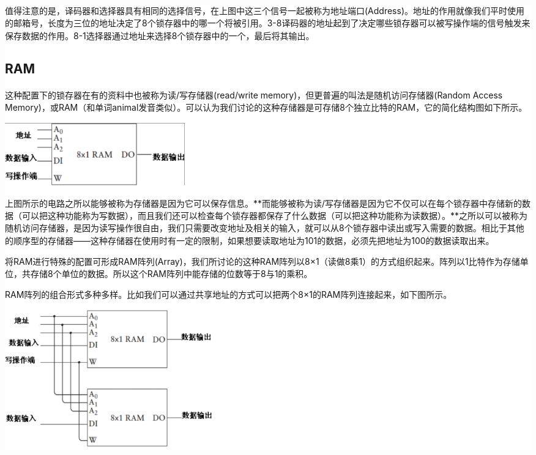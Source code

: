 值得注意的是，译码器和选择器具有相同的选择信号，在上图中这三个信号一起被称为地址端口(Address)。地址的作用就像我们平时使用的邮箱号，长度为三位的地址决定了8个锁存器中的哪一个将被引用。3-8译码器的地址起到了决定哪些锁存器可以被写操作端的信号触发来保存数据的作用。8-1选择器通过地址来选择8个锁存器中的一个，最后将其输出。

## RAM

这种配置下的锁存器在有的资料中也被称为读/写存储器(read/write memory)，但更普遍的叫法是随机访问存储器(Random Access Memory)，或RAM（和单词animal发音类似）。可以认为我们讨论的这种存储器是可存储8个独立比特的RAM，它的简化结构图如下所示。

<img src="image/image-20241210105710108.png" alt="image-20241210105710108" style="zoom:33%;" />

上图所示的电路之所以能够被称为存储器是因为它可以保存信息。**而能够被称为读/写存储器是因为它不仅可以在每个锁存器中存储新的数据（可以把这种功能称为写数据），而且我们还可以检查每个锁存器都保存了什么数据（可以把这种功能称为读数据）。**之所以可以被称为随机访问存储器，是因为读写操作很自由，我们只需要改变地址及相关的输入，就可以从8个锁存器中读出或写入需要的数据。相比于其他的顺序型的存储器——这种存储器在使用时有一定的限制，如果想要读取地址为101的数据，必须先把地址为100的数据读取出来。

将RAM进行特殊的配置可形成RAM阵列(Array)，我们所讨论的这种RAM阵列以8×1（读做8乘1）的方式组织起来。阵列以1比特作为存储单位，共存储8个单位的数据。所以这个RAM阵列中能存储的位数等于8与1的乘积。

RAM阵列的组合形式多种多样。比如我们可以通过共享地址的方式可以把两个8×1的RAM阵列连接起来，如下图所示。

<img src="image/image-20241210143515174.png" alt="image-20241210143515174" style="zoom:33%;" />
